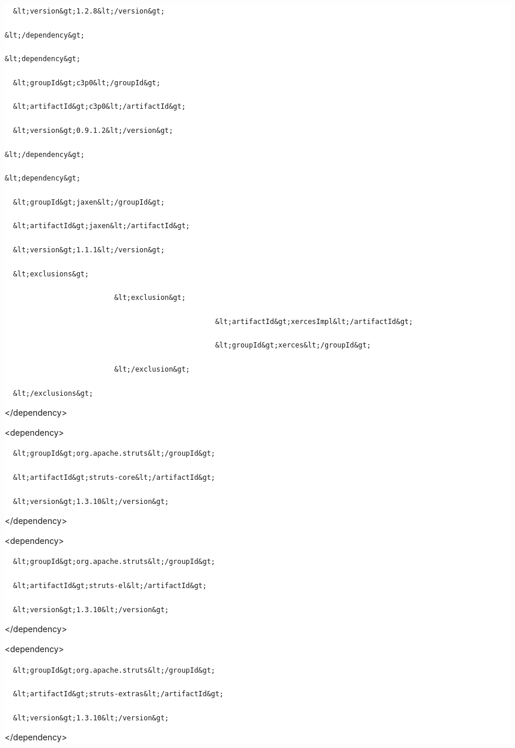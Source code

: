       &lt;version&gt;1.2.8&lt;/version&gt;

    &lt;/dependency&gt;

    &lt;dependency&gt;

      &lt;groupId&gt;c3p0&lt;/groupId&gt;

      &lt;artifactId&gt;c3p0&lt;/artifactId&gt;

      &lt;version&gt;0.9.1.2&lt;/version&gt;

    &lt;/dependency&gt;

    &lt;dependency&gt;

      &lt;groupId&gt;jaxen&lt;/groupId&gt;

      &lt;artifactId&gt;jaxen&lt;/artifactId&gt;

      &lt;version&gt;1.1.1&lt;/version&gt;

      &lt;exclusions&gt;

                              &lt;exclusion&gt;

                                                      &lt;artifactId&gt;xercesImpl&lt;/artifactId&gt;

                                                      &lt;groupId&gt;xerces&lt;/groupId&gt;

                              &lt;/exclusion&gt;

      &lt;/exclusions&gt;

&lt;/dependency&gt;

&lt;dependency&gt;

      &lt;groupId&gt;org.apache.struts&lt;/groupId&gt;

      &lt;artifactId&gt;struts-core&lt;/artifactId&gt;

      &lt;version&gt;1.3.10&lt;/version&gt;

&lt;/dependency&gt;

&lt;dependency&gt;

      &lt;groupId&gt;org.apache.struts&lt;/groupId&gt;

      &lt;artifactId&gt;struts-el&lt;/artifactId&gt;

      &lt;version&gt;1.3.10&lt;/version&gt;

&lt;/dependency&gt;

&lt;dependency&gt;

      &lt;groupId&gt;org.apache.struts&lt;/groupId&gt;

      &lt;artifactId&gt;struts-extras&lt;/artifactId&gt;

      &lt;version&gt;1.3.10&lt;/version&gt;

&lt;/dependency&gt;
